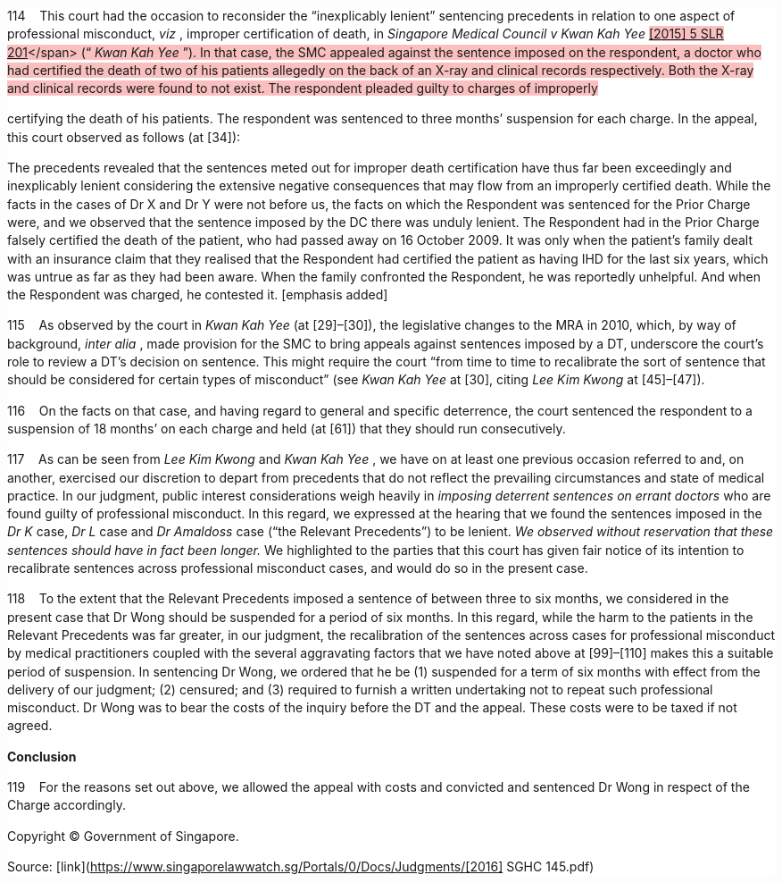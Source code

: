 114    This court had the occasion to reconsider the “inexplicably lenient” sentencing precedents in relation to one aspect of professional misconduct, _viz_ , improper certification of death, in _Singapore Medical Council v Kwan Kah Yee_ <span style="background-color: #FAC0C0" class="citation">[[2015] 5 SLR 201]("https://www.open.gov.sg")</span> (“ _Kwan Kah Yee_ ”). In that case, the SMC appealed against the sentence imposed on the respondent, a doctor who had certified the death of two of his patients allegedly on the back of an X-ray and clinical records respectively. Both the X-ray and clinical records were found to not exist. The respondent pleaded guilty to charges of improperly 


certifying the death of his patients. The respondent was sentenced to three months’ suspension for each charge. In the appeal, this court observed as follows (at [34]): 

 The precedents revealed that the sentences meted out for improper death certification have thus far been exceedingly and inexplicably lenient considering the extensive negative consequences that may flow from an improperly certified death. While the facts in the cases of Dr X and Dr Y were not before us, the facts on which the Respondent was sentenced for the Prior Charge were, and we observed that the sentence imposed by the DC there was unduly lenient. The Respondent had in the Prior Charge falsely certified the death of the patient, who had passed away on 16 October 2009. It was only when the patient’s family dealt with an insurance claim that they realised that the Respondent had certified the patient as having IHD for the last six years, which was untrue as far as they had been aware. When the family confronted the Respondent, he was reportedly unhelpful. And when the Respondent was charged, he contested it. [emphasis added] 

115    As observed by the court in _Kwan Kah Yee_ (at [29]–[30]), the legislative changes to the MRA in 2010, which, by way of background, _inter alia_ , made provision for the SMC to bring appeals against sentences imposed by a DT, underscore the court’s role to review a DT’s decision on sentence. This might require the court “from time to time to recalibrate the sort of sentence that should be considered for certain types of misconduct” (see _Kwan Kah Yee_ at [30], citing _Lee Kim Kwong_ at [45]–[47]). 

116    On the facts on that case, and having regard to general and specific deterrence, the court sentenced the respondent to a suspension of 18 months’ on each charge and held (at [61]) that they should run consecutively. 

117    As can be seen from _Lee Kim Kwong_ and _Kwan Kah Yee_ , we have on at least one previous occasion referred to and, on another, exercised our discretion to depart from precedents that do not reflect the prevailing circumstances and state of medical practice. In our judgment, public interest considerations weigh heavily in _imposing deterrent sentences on errant doctors_ who are found guilty of professional misconduct. In this regard, we expressed at the hearing that we found the sentences imposed in the _Dr K_ case, _Dr L_ case and _Dr Amaldoss_ case (“the Relevant Precedents”) to be lenient. _We observed without reservation that these sentences should have in fact been longer._ We highlighted to the parties that this court has given fair notice of its intention to recalibrate sentences across professional misconduct cases, and would do so in the present case. 

118    To the extent that the Relevant Precedents imposed a sentence of between three to six months, we considered in the present case that Dr Wong should be suspended for a period of six months. In this regard, while the harm to the patients in the Relevant Precedents was far greater, in our judgment, the recalibration of the sentences across cases for professional misconduct by medical practitioners coupled with the several aggravating factors that we have noted above at [99]–[110] makes this a suitable period of suspension. In sentencing Dr Wong, we ordered that he be (1) suspended for a term of six months with effect from the delivery of our judgment; (2) censured; and (3) required to furnish a written undertaking not to repeat such professional misconduct. Dr Wong was to bear the costs of the inquiry before the DT and the appeal. These costs were to be taxed if not agreed. 

**Conclusion** 

119    For the reasons set out above, we allowed the appeal with costs and convicted and sentenced Dr Wong in respect of the Charge accordingly. 


Copyright © Government of Singapore. 


Source: [link](https://www.singaporelawwatch.sg/Portals/0/Docs/Judgments/[2016] SGHC 145.pdf)
